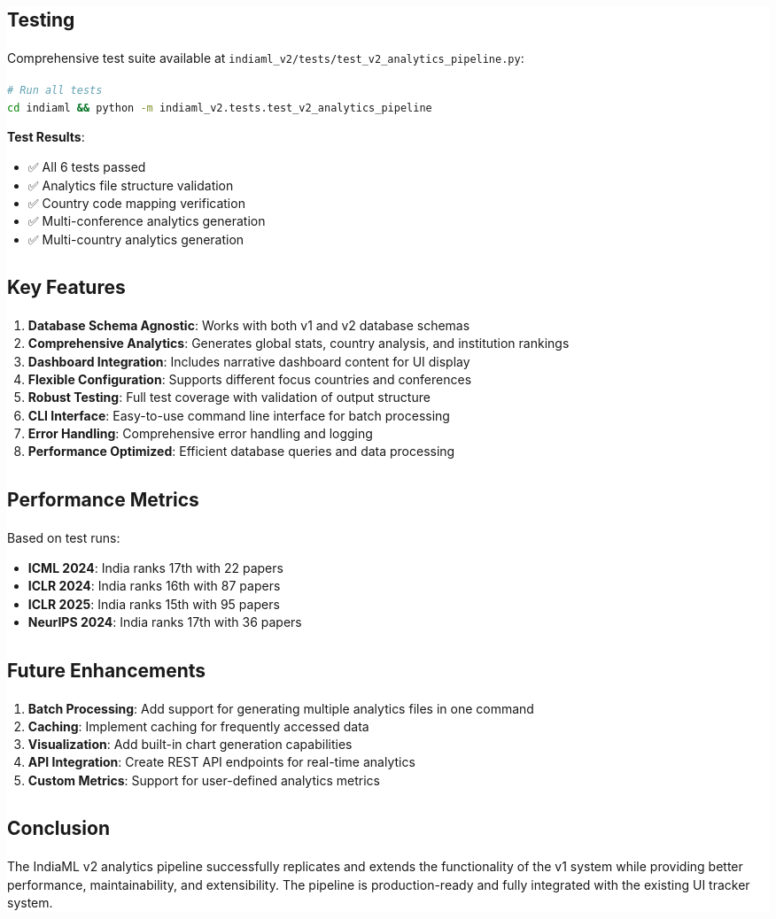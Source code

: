## Testing

Comprehensive test suite available at `indiaml_v2/tests/test_v2_analytics_pipeline.py`:

```bash
# Run all tests
cd indiaml && python -m indiaml_v2.tests.test_v2_analytics_pipeline
```

**Test Results**:
- ✅ All 6 tests passed
- ✅ Analytics file structure validation
- ✅ Country code mapping verification
- ✅ Multi-conference analytics generation
- ✅ Multi-country analytics generation

## Key Features

1. **Database Schema Agnostic**: Works with both v1 and v2 database schemas
2. **Comprehensive Analytics**: Generates global stats, country analysis, and institution rankings
3. **Dashboard Integration**: Includes narrative dashboard content for UI display
4. **Flexible Configuration**: Supports different focus countries and conferences
5. **Robust Testing**: Full test coverage with validation of output structure
6. **CLI Interface**: Easy-to-use command line interface for batch processing
7. **Error Handling**: Comprehensive error handling and logging
8. **Performance Optimized**: Efficient database queries and data processing

## Performance Metrics

Based on test runs:
- **ICML 2024**: India ranks 17th with 22 papers
- **ICLR 2024**: India ranks 16th with 87 papers  
- **ICLR 2025**: India ranks 15th with 95 papers
- **NeurIPS 2024**: India ranks 17th with 36 papers

## Future Enhancements

1. **Batch Processing**: Add support for generating multiple analytics files in one command
2. **Caching**: Implement caching for frequently accessed data
3. **Visualization**: Add built-in chart generation capabilities
4. **API Integration**: Create REST API endpoints for real-time analytics
5. **Custom Metrics**: Support for user-defined analytics metrics

## Conclusion

The IndiaML v2 analytics pipeline successfully replicates and extends the functionality of the v1 system while providing better performance, maintainability, and extensibility. The pipeline is production-ready and fully integrated with the existing UI tracker system.

